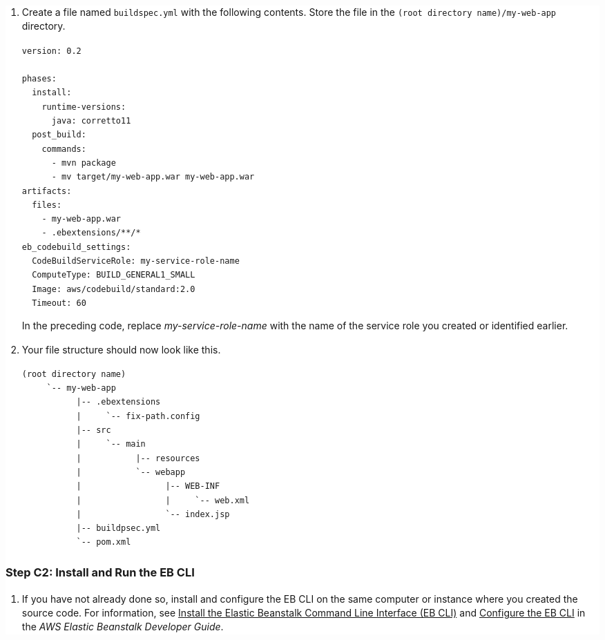 1. Create a file named `buildspec.yml` with the following contents\. Store the file in the `(root directory name)/my-web-app` directory\.

   ```
   version: 0.2
   
   phases:
     install:
       runtime-versions:
         java: corretto11
     post_build:
       commands:
         - mvn package
         - mv target/my-web-app.war my-web-app.war
   artifacts:
     files:
       - my-web-app.war
       - .ebextensions/**/*
   eb_codebuild_settings:
     CodeBuildServiceRole: my-service-role-name
     ComputeType: BUILD_GENERAL1_SMALL
     Image: aws/codebuild/standard:2.0
     Timeout: 60
   ```

   In the preceding code, replace *my\-service\-role\-name* with the name of the service role you created or identified earlier\. 

1. Your file structure should now look like this\.

   ```
   (root directory name)
        `-- my-web-app
              |-- .ebextensions
              |     `-- fix-path.config 
              |-- src    
              |     `-- main
              |           |-- resources
              |           `-- webapp
              |                 |-- WEB-INF
              |                 |     `-- web.xml
              |                 `-- index.jsp
              |-- buildpsec.yml
              `-- pom.xml
   ```

### Step C2: Install and Run the EB CLI<a name="sample-elastic-beanstalk-eb-cli-run"></a>

1. If you have not already done so, install and configure the EB CLI on the same computer or instance where you created the source code\. For information, see [Install the Elastic Beanstalk Command Line Interface \(EB CLI\)](https://docs.aws.amazon.com/elasticbeanstalk/latest/dg/eb-cli3-install.html) and [Configure the EB CLI](https://docs.aws.amazon.com/elasticbeanstalk/latest/dg/eb-cli3-configuration.html) in the *AWS Elastic Beanstalk Developer Guide*\.
